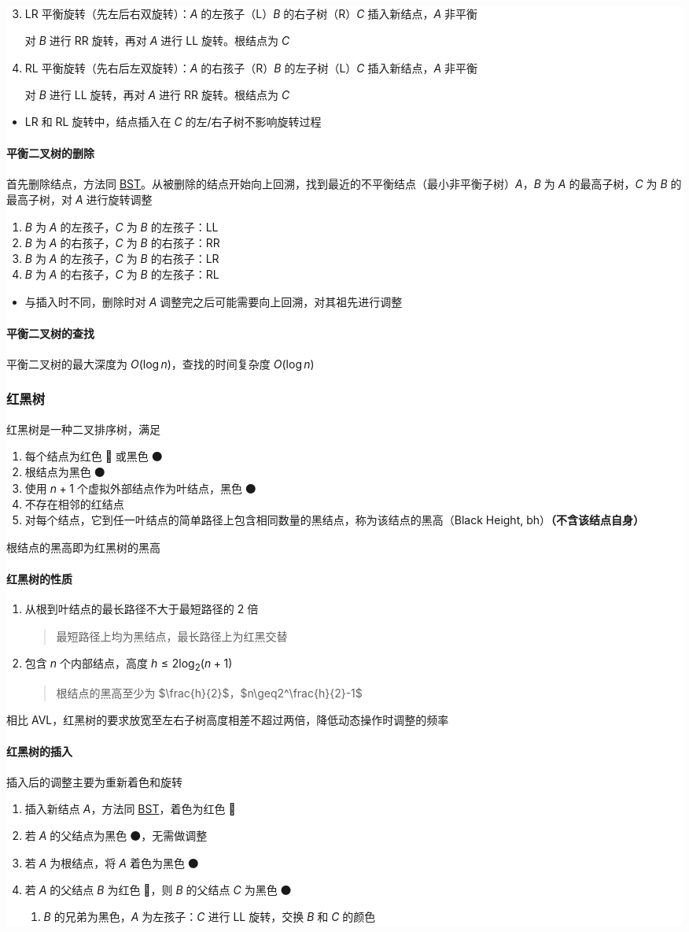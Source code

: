 3. LR 平衡旋转（先左后右双旋转）：$A$ 的左孩子（L）$B$ 的右子树（R）$C$ 插入新结点，$A$ 非平衡

   对 $B$ 进行 RR 旋转，再对 $A$ 进行 LL 旋转。根结点为 $C$

4. RL 平衡旋转（先右后左双旋转）：$A$ 的右孩子（R）$B$ 的左子树（L）$C$ 插入新结点，$A$ 非平衡

   对 $B$ 进行 LL 旋转，再对 $A$ 进行 RR 旋转。根结点为 $C$

- LR 和 RL 旋转中，结点插入在 $C$ 的左/右子树不影响旋转过程

#### 平衡二叉树的删除

首先删除结点，方法同 [BST](#二叉排序树binary-search-tree-bst)。从被删除的结点开始向上回溯，找到最近的不平衡结点（最小非平衡子树）$A$，$B$ 为 $A$ 的最高子树，$C$ 为 $B$ 的最高子树，对 $A$ 进行旋转调整

1. $B$ 为 $A$ 的左孩子，$C$ 为 $B$ 的左孩子：LL
2. $B$ 为 $A$ 的右孩子，$C$ 为 $B$ 的右孩子：RR
3. $B$ 为 $A$ 的左孩子，$C$ 为 $B$ 的右孩子：LR
4. $B$ 为 $A$ 的右孩子，$C$ 为 $B$ 的左孩子：RL

- 与插入时不同，删除时对 $A$ 调整完之后可能需要向上回溯，对其祖先进行调整

#### 平衡二叉树的查找

平衡二叉树的最大深度为 $O(\log n)$，查找的时间复杂度 $O(\log n)$

### 红黑树

红黑树是一种二叉排序树，满足

1. 每个结点为红色 :red_circle: 或黑色 :black_circle:
2. 根结点为黑色 :black_circle:
3. 使用 $n+1$ 个虚拟外部结点作为叶结点，黑色 :black_circle:
4. 不存在相邻的红结点
5. 对每个结点，它到任一叶结点的简单路径上包含相同数量的黑结点，称为该结点的黑高（Black Height, bh）**（不含该结点自身）**

根结点的黑高即为红黑树的黑高

#### 红黑树的性质

1. 从根到叶结点的最长路径不大于最短路径的 $2$ 倍

   > 最短路径上均为黑结点，最长路径上为红黑交替

2. 包含 $n$ 个内部结点，高度 $h\leq2\log_2(n+1)$

   > 根结点的黑高至少为 $\frac{h}{2}$，$n\geq2^\frac{h}{2}-1$

相比 AVL，红黑树的要求放宽至左右子树高度相差不超过两倍，降低动态操作时调整的频率

#### 红黑树的插入

插入后的调整主要为重新着色和旋转

1. 插入新结点 $A$，方法同 [BST](#二叉排序树binary-search-tree-bst)，着色为红色 :red_circle:
2. 若 $A$ 的父结点为黑色 :black_circle:，无需做调整
3. 若 $A$ 为根结点，将 $A$ 着色为黑色 :black_circle:
4. 若 $A$ 的父结点 $B$ 为红色 :red_circle:，则 $B$ 的父结点 $C$ 为黑色 :black_circle:

   1. $B$ 的兄弟为黑色，$A$ 为左孩子：$C$ 进行 LL 旋转，交换 $B$ 和 $C$ 的颜色
